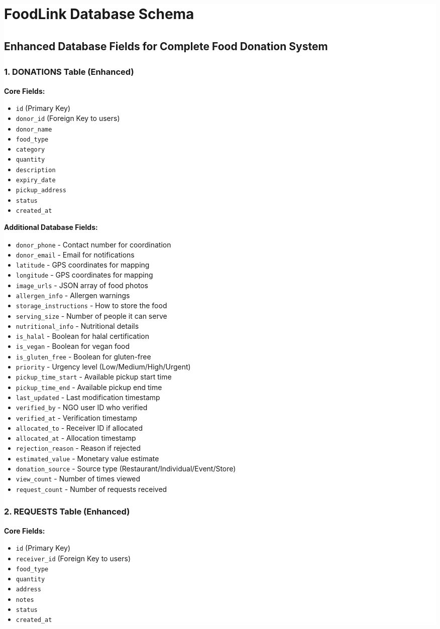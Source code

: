 # FoodLink Database Schema

## Enhanced Database Fields for Complete Food Donation System

### 1. DONATIONS Table (Enhanced)

**Core Fields:**
- `id` (Primary Key)
- `donor_id` (Foreign Key to users)
- `donor_name`
- `food_type`
- `category`
- `quantity`
- `description`
- `expiry_date`
- `pickup_address`
- `status`
- `created_at`

**Additional Database Fields:**
- `donor_phone` - Contact number for coordination
- `donor_email` - Email for notifications
- `latitude` - GPS coordinates for mapping
- `longitude` - GPS coordinates for mapping
- `image_urls` - JSON array of food photos
- `allergen_info` - Allergen warnings
- `storage_instructions` - How to store the food
- `serving_size` - Number of people it can serve
- `nutritional_info` - Nutritional details
- `is_halal` - Boolean for halal certification
- `is_vegan` - Boolean for vegan food
- `is_gluten_free` - Boolean for gluten-free
- `priority` - Urgency level (Low/Medium/High/Urgent)
- `pickup_time_start` - Available pickup start time
- `pickup_time_end` - Available pickup end time
- `last_updated` - Last modification timestamp
- `verified_by` - NGO user ID who verified
- `verified_at` - Verification timestamp
- `allocated_to` - Receiver ID if allocated
- `allocated_at` - Allocation timestamp
- `rejection_reason` - Reason if rejected
- `estimated_value` - Monetary value estimate
- `donation_source` - Source type (Restaurant/Individual/Event/Store)
- `view_count` - Number of times viewed
- `request_count` - Number of requests received

### 2. REQUESTS Table (Enhanced)

**Core Fields:**
- `id` (Primary Key)
- `receiver_id` (Foreign Key to users)
- `food_type`
- `quantity`
- `address`
- `notes`
- `status`
- `created_at`
